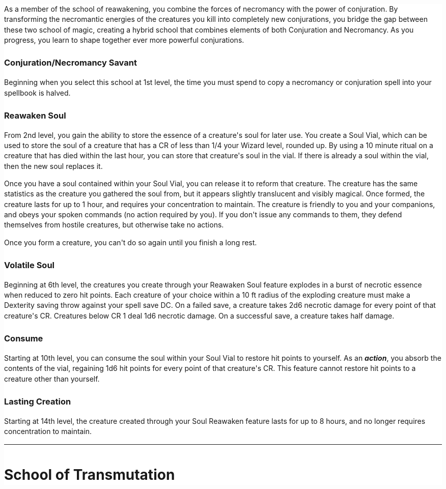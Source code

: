 </div>

As a member of the school of reawakening, you combine the forces of necromancy with the power of conjuration. By transforming the necromantic energies of the creatures you kill into completely new conjurations, you bridge the gap between these two school of magic, creating a hybrid school that combines elements of both Conjuration and Necromancy. As you progress, you learn to shape together ever more powerful conjurations.

### Conjuration/Necromancy Savant
Beginning when you select this school at 1st level, the time you must spend to copy a necromancy or conjuration spell into your spellbook is halved.

### Reawaken Soul
From 2nd level, you gain the ability to store the essence of a creature's soul for later use. You create a Soul Vial, which can be used to store the soul of a creature that has a CR of less than 1/4 your Wizard level, rounded up. By using a 10 minute ritual on a creature that has died within the last hour, you can store that creature's soul in the vial. If there is already a soul within the vial, then the new soul replaces it.



Once you have a soul contained within your Soul Vial, you can release it to reform that creature. The creature has the same statistics as the creature you gathered the soul from, but it appears slightly translucent and visibly magical. Once formed, the creature lasts for up to 1 hour, and requires your concentration to maintain. The creature is friendly to you and your companions, and obeys your spoken commands (no action required by you). If you don't issue any commands to them, they defend themselves from hostile creatures, but otherwise take no actions.

Once you form a creature, you can't do so again until you finish a long rest.

### Volatile Soul
Beginning at 6th level, the creatures you create through your Reawaken Soul feature explodes in a burst of necrotic essence when reduced to zero hit points. Each creature of your choice within a 10 ft radius of the exploding creature must make a Dexterity saving throw against your spell save DC. On a failed save, a creature takes 2d6 necrotic damage for every point of that creature's CR. Creatures below CR 1 deal 1d6 necrotic damage. On a successful save, a creature takes half damage.

### Consume
Starting at 10th level, you can consume the soul within your Soul Vial to restore hit points to yourself. As an ***action***, you absorb the contents of the vial, regaining 1d6 hit points for every point of that creature's CR. This feature cannot restore hit points to a creature other than yourself.

### Lasting Creation
Starting at 14th level, the creature created through your Soul Reawaken feature lasts for up to 8 hours, and no longer requires concentration to maintain.







<hr class="classdivider">
<h1><a class="internal-link" name="internal-transmutation">School of Transmutation</a></h1>
<div class="featuresTable">
